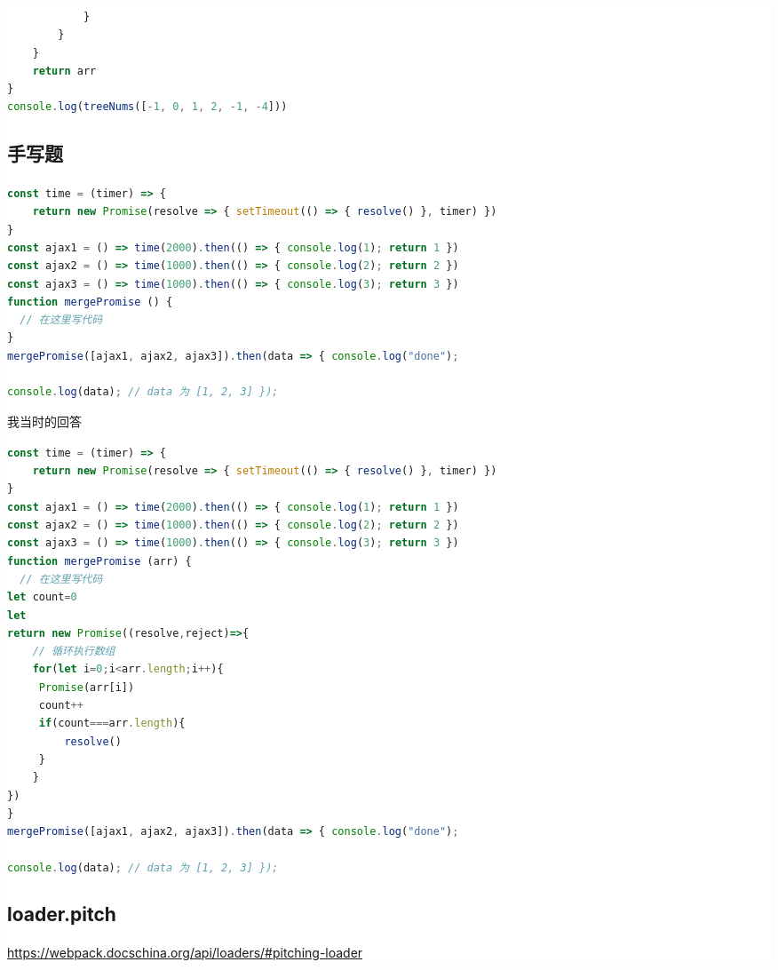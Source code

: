 ```js
            }
        }
    }
    return arr
}
console.log(treeNums([-1, 0, 1, 2, -1, -4]))
```
## 手写题
```js
const time = (timer) => { 
    return new Promise(resolve => { setTimeout(() => { resolve() }, timer) })
} 
const ajax1 = () => time(2000).then(() => { console.log(1); return 1 }) 
const ajax2 = () => time(1000).then(() => { console.log(2); return 2 }) 
const ajax3 = () => time(1000).then(() => { console.log(3); return 3 }) 
function mergePromise () { 
  // 在这里写代码 
} 
mergePromise([ajax1, ajax2, ajax3]).then(data => { console.log("done"); 
                                                  
console.log(data); // data 为 [1, 2, 3] });
```

我当时的回答
```js
const time = (timer) => { 
    return new Promise(resolve => { setTimeout(() => { resolve() }, timer) })
} 
const ajax1 = () => time(2000).then(() => { console.log(1); return 1 }) 
const ajax2 = () => time(1000).then(() => { console.log(2); return 2 }) 
const ajax3 = () => time(1000).then(() => { console.log(3); return 3 }) 
function mergePromise (arr) { 
  // 在这里写代码 
let count=0
let 
return new Promise((resolve,reject)=>{
    // 循环执行数组
    for(let i=0;i<arr.length;i++){
     Promise(arr[i])
     count++
     if(count===arr.length){
         resolve()
     }       
    }
})
} 
mergePromise([ajax1, ajax2, ajax3]).then(data => { console.log("done"); 
                                                  
console.log(data); // data 为 [1, 2, 3] });
```
## loader.pitch
https://webpack.docschina.org/api/loaders/#pitching-loader

